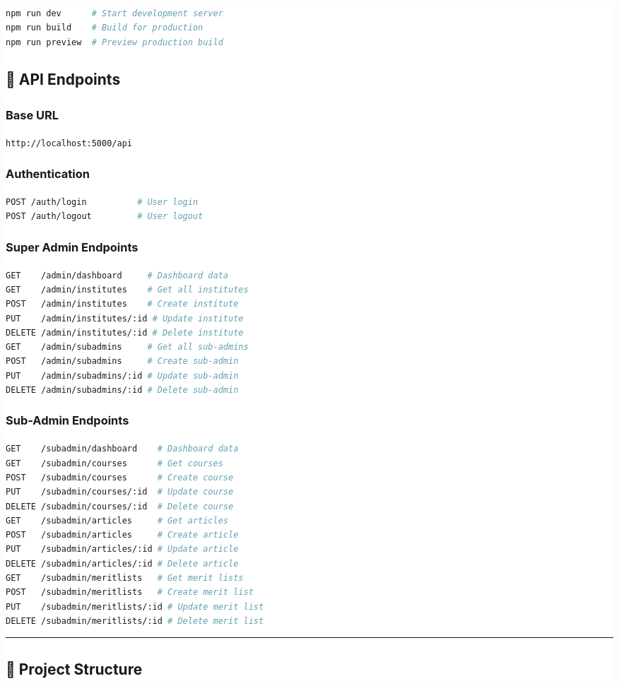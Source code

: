 ```bash
npm run dev      # Start development server
npm run build    # Build for production
npm run preview  # Preview production build
```
## 🔌 API Endpoints

### Base URL
```
http://localhost:5000/api
```

### Authentication
```bash
POST /auth/login          # User login
POST /auth/logout         # User logout
```

### Super Admin Endpoints
```bash
GET    /admin/dashboard     # Dashboard data
GET    /admin/institutes    # Get all institutes
POST   /admin/institutes    # Create institute
PUT    /admin/institutes/:id # Update institute
DELETE /admin/institutes/:id # Delete institute
GET    /admin/subadmins     # Get all sub-admins
POST   /admin/subadmins     # Create sub-admin
PUT    /admin/subadmins/:id # Update sub-admin
DELETE /admin/subadmins/:id # Delete sub-admin
```

### Sub-Admin Endpoints
```bash
GET    /subadmin/dashboard    # Dashboard data
GET    /subadmin/courses      # Get courses
POST   /subadmin/courses      # Create course
PUT    /subadmin/courses/:id  # Update course
DELETE /subadmin/courses/:id  # Delete course
GET    /subadmin/articles     # Get articles
POST   /subadmin/articles     # Create article
PUT    /subadmin/articles/:id # Update article
DELETE /subadmin/articles/:id # Delete article
GET    /subadmin/meritlists   # Get merit lists
POST   /subadmin/meritlists   # Create merit list
PUT    /subadmin/meritlists/:id # Update merit list
DELETE /subadmin/meritlists/:id # Delete merit list
```
---

## 📁 Project Structure
